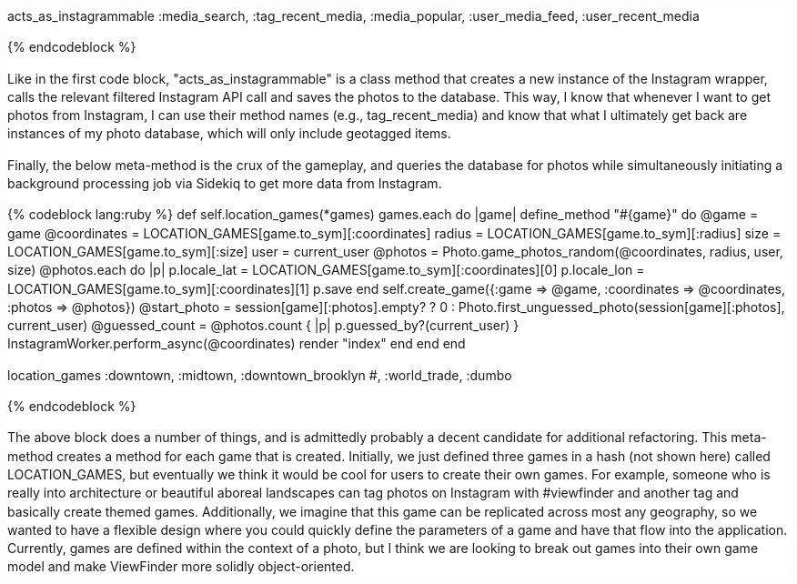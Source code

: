 acts_as_instagrammable :media_search, :tag_recent_media, :media_popular, :user_media_feed, :user_recent_media

{% endcodeblock %}

Like in the first code block, "acts_as_instagrammable" is a class method that creates a new instance of the Instagram wrapper, calls the relevant filtered Instagram API call and saves the photos to the database. This way, I know that whenever I want to get photos from Instagram, I can use their method names (e.g., tag_recent_media) and know that what I ultimately get back are instances of my photo database, which will only include geotagged items.

Finally, the below meta-method is the crux of the gameplay, and queries the database for photos while simultaneously initiating a background processing job via Sidekiq to get more data from Instagram.

{% codeblock lang:ruby %}
def self.location_games(*games)
  games.each do |game|
    define_method "#{game}" do
      @game = game
      @coordinates = LOCATION_GAMES[game.to_sym][:coordinates]
      radius = LOCATION_GAMES[game.to_sym][:radius]
      size = LOCATION_GAMES[game.to_sym][:size]
      user = current_user
      @photos = Photo.game_photos_random(@coordinates, radius, user, size)
      @photos.each do |p|
        p.locale_lat = LOCATION_GAMES[game.to_sym][:coordinates][0]
        p.locale_lon = LOCATION_GAMES[game.to_sym][:coordinates][1]
        p.save
      end
      self.create_game({:game => @game, :coordinates => @coordinates, :photos => @photos})
      @start_photo = session[game][:photos].empty? ? 0 : Photo.first_unguessed_photo(session[game][:photos], current_user)
      @guessed_count = @photos.count { |p| p.guessed_by?(current_user) }
      InstagramWorker.perform_async(@coordinates)
      render "index"
    end
  end
end

location_games :downtown, :midtown, :downtown_brooklyn #, :world_trade, :dumbo

{% endcodeblock %}

The above block does a number of things, and is admittedly probably a decent candidate for additional refactoring. This meta-method creates a method for each game that is created. Initially, we just defined three games in a hash (not shown here) called LOCATION_GAMES, but eventually we think it would be cool for users to create their own games. For example, someone who is really into architecture or beautiful aboreal landscapes can tag photos on Instagram with #viewfinder and another tag and basically create themed games. Additionally, we imagine that this game can be replicated across most any geography, so we wanted to have a flexible design where you could quickly define the parameters of a game and have that flow into the application. Currently, games are defined within the context of a photo, but I think we are looking to break out games into their own game model and make ViewFinder more solidly object-oriented.
